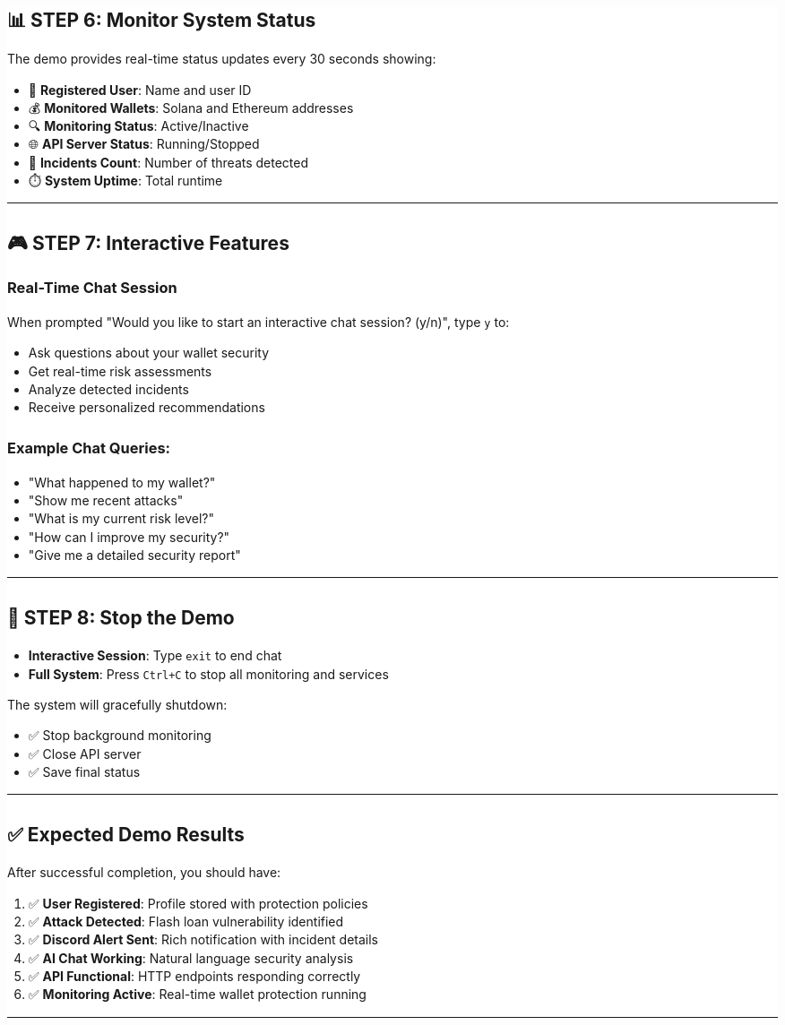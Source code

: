 
## 📊 **STEP 6: Monitor System Status**

The demo provides real-time status updates every 30 seconds showing:

- 👤 **Registered User**: Name and user ID
- 💰 **Monitored Wallets**: Solana and Ethereum addresses
- 🔍 **Monitoring Status**: Active/Inactive
- 🌐 **API Server Status**: Running/Stopped  
- 🚨 **Incidents Count**: Number of threats detected
- ⏱️ **System Uptime**: Total runtime

---

## 🎮 **STEP 7: Interactive Features**

### Real-Time Chat Session
When prompted "Would you like to start an interactive chat session? (y/n)", type `y` to:

- Ask questions about your wallet security
- Get real-time risk assessments  
- Analyze detected incidents
- Receive personalized recommendations

### Example Chat Queries:
- "What happened to my wallet?"
- "Show me recent attacks"  
- "What is my current risk level?"
- "How can I improve my security?"
- "Give me a detailed security report"

---

## 🛑 **STEP 8: Stop the Demo**

- **Interactive Session**: Type `exit` to end chat
- **Full System**: Press `Ctrl+C` to stop all monitoring and services

The system will gracefully shutdown:
- ✅ Stop background monitoring
- ✅ Close API server
- ✅ Save final status

---

## ✅ **Expected Demo Results**

After successful completion, you should have:

1. ✅ **User Registered**: Profile stored with protection policies
2. ✅ **Attack Detected**: Flash loan vulnerability identified  
3. ✅ **Discord Alert Sent**: Rich notification with incident details
4. ✅ **AI Chat Working**: Natural language security analysis
5. ✅ **API Functional**: HTTP endpoints responding correctly
6. ✅ **Monitoring Active**: Real-time wallet protection running

---